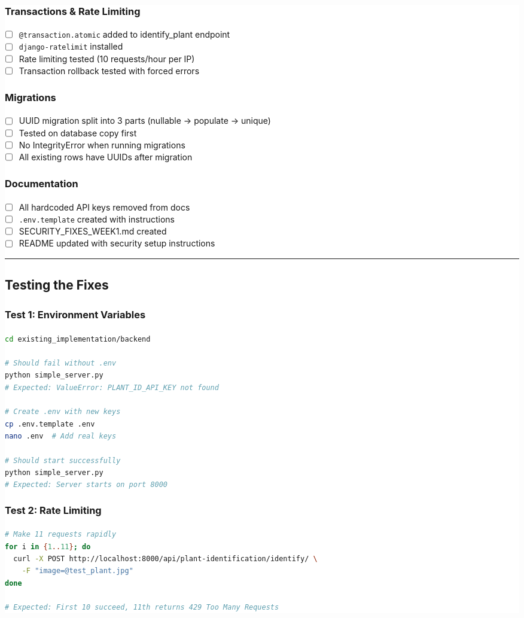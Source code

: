 ### Transactions & Rate Limiting
- [ ] `@transaction.atomic` added to identify_plant endpoint
- [ ] `django-ratelimit` installed
- [ ] Rate limiting tested (10 requests/hour per IP)
- [ ] Transaction rollback tested with forced errors

### Migrations
- [ ] UUID migration split into 3 parts (nullable → populate → unique)
- [ ] Tested on database copy first
- [ ] No IntegrityError when running migrations
- [ ] All existing rows have UUIDs after migration

### Documentation
- [ ] All hardcoded API keys removed from docs
- [ ] `.env.template` created with instructions
- [ ] SECURITY_FIXES_WEEK1.md created
- [ ] README updated with security setup instructions

---

## Testing the Fixes

### Test 1: Environment Variables
```bash
cd existing_implementation/backend

# Should fail without .env
python simple_server.py
# Expected: ValueError: PLANT_ID_API_KEY not found

# Create .env with new keys
cp .env.template .env
nano .env  # Add real keys

# Should start successfully
python simple_server.py
# Expected: Server starts on port 8000
```

### Test 2: Rate Limiting
```bash
# Make 11 requests rapidly
for i in {1..11}; do
  curl -X POST http://localhost:8000/api/plant-identification/identify/ \
    -F "image=@test_plant.jpg"
done

# Expected: First 10 succeed, 11th returns 429 Too Many Requests
```
